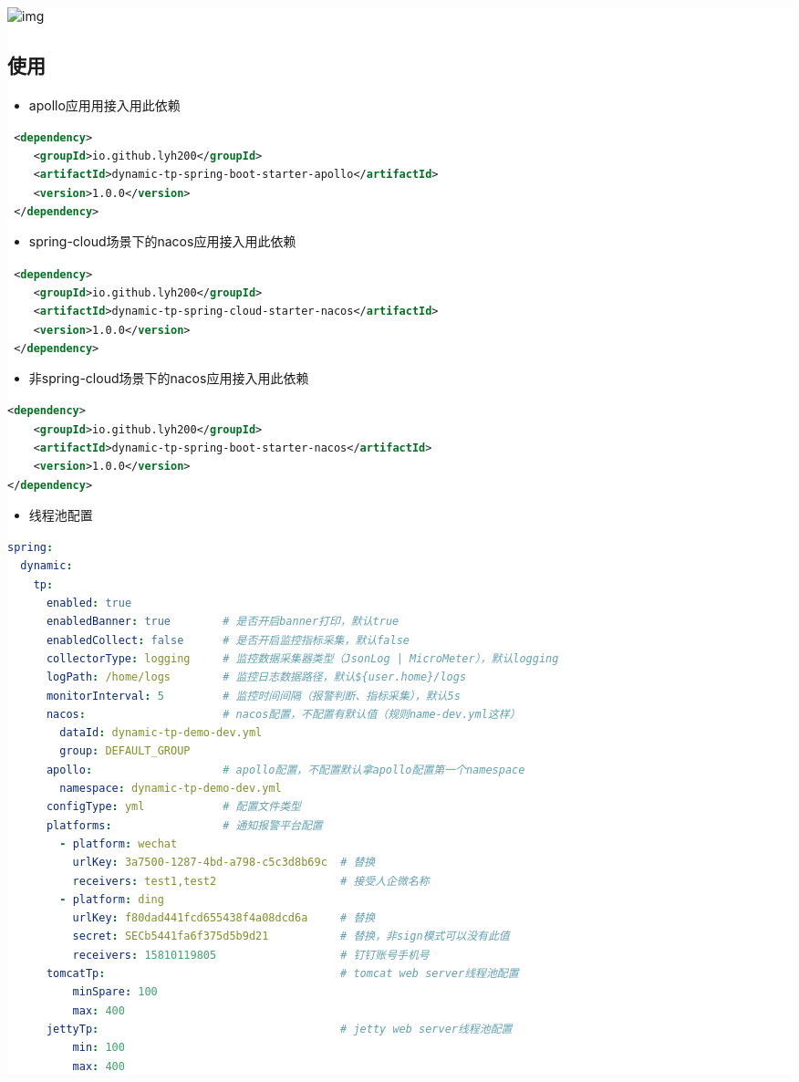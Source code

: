 

![img](https://pic3.zhimg.com/80/v2-4e499b1a907c85d692c46d6d55eb3582_1440w.jpg)

## **使用**

- apollo应用用接入用此依赖

```xml
 <dependency>
    <groupId>io.github.lyh200</groupId>
    <artifactId>dynamic-tp-spring-boot-starter-apollo</artifactId>
    <version>1.0.0</version>
 </dependency>
```

- spring-cloud场景下的nacos应用接入用此依赖

```xml
 <dependency>
    <groupId>io.github.lyh200</groupId>
    <artifactId>dynamic-tp-spring-cloud-starter-nacos</artifactId>
    <version>1.0.0</version>
 </dependency>
```

- 非spring-cloud场景下的nacos应用接入用此依赖

```xml
<dependency>
    <groupId>io.github.lyh200</groupId>
    <artifactId>dynamic-tp-spring-boot-starter-nacos</artifactId>
    <version>1.0.0</version>
</dependency>
```

- 线程池配置

```yaml
spring:
  dynamic:
    tp:
      enabled: true
      enabledBanner: true        # 是否开启banner打印，默认true
      enabledCollect: false      # 是否开启监控指标采集，默认false
      collectorType: logging     # 监控数据采集器类型（JsonLog | MicroMeter），默认logging
      logPath: /home/logs        # 监控日志数据路径，默认${user.home}/logs
      monitorInterval: 5         # 监控时间间隔（报警判断、指标采集），默认5s
      nacos:                     # nacos配置，不配置有默认值（规则name-dev.yml这样）
        dataId: dynamic-tp-demo-dev.yml
        group: DEFAULT_GROUP
      apollo:                    # apollo配置，不配置默认拿apollo配置第一个namespace
        namespace: dynamic-tp-demo-dev.yml
      configType: yml            # 配置文件类型
      platforms:                 # 通知报警平台配置
        - platform: wechat
          urlKey: 3a7500-1287-4bd-a798-c5c3d8b69c  # 替换
          receivers: test1,test2                   # 接受人企微名称
        - platform: ding
          urlKey: f80dad441fcd655438f4a08dcd6a     # 替换
          secret: SECb5441fa6f375d5b9d21           # 替换，非sign模式可以没有此值
          receivers: 15810119805                   # 钉钉账号手机号    
      tomcatTp:                                    # tomcat web server线程池配置
          minSpare: 100
          max: 400      
      jettyTp:                                     # jetty web server线程池配置
          min: 100
          max: 400     
```